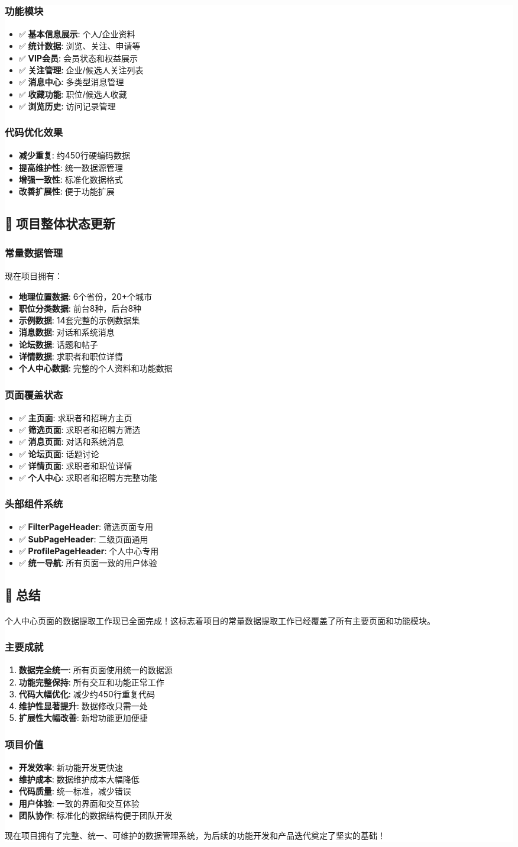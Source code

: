 ### 功能模块
- ✅ **基本信息展示**: 个人/企业资料
- ✅ **统计数据**: 浏览、关注、申请等
- ✅ **VIP会员**: 会员状态和权益展示
- ✅ **关注管理**: 企业/候选人关注列表
- ✅ **消息中心**: 多类型消息管理
- ✅ **收藏功能**: 职位/候选人收藏
- ✅ **浏览历史**: 访问记录管理

### 代码优化效果
- **减少重复**: 约450行硬编码数据
- **提高维护性**: 统一数据源管理
- **增强一致性**: 标准化数据格式
- **改善扩展性**: 便于功能扩展

## 🚀 项目整体状态更新

### 常量数据管理
现在项目拥有：
- **地理位置数据**: 6个省份，20+个城市
- **职位分类数据**: 前台8种，后台8种
- **示例数据**: 14套完整的示例数据集
- **消息数据**: 对话和系统消息
- **论坛数据**: 话题和帖子
- **详情数据**: 求职者和职位详情
- **个人中心数据**: 完整的个人资料和功能数据

### 页面覆盖状态
- ✅ **主页面**: 求职者和招聘方主页
- ✅ **筛选页面**: 求职者和招聘方筛选
- ✅ **消息页面**: 对话和系统消息
- ✅ **论坛页面**: 话题讨论
- ✅ **详情页面**: 求职者和职位详情
- ✅ **个人中心**: 求职者和招聘方完整功能

### 头部组件系统
- ✅ **FilterPageHeader**: 筛选页面专用
- ✅ **SubPageHeader**: 二级页面通用
- ✅ **ProfilePageHeader**: 个人中心专用
- ✅ **统一导航**: 所有页面一致的用户体验

## 🎉 总结

个人中心页面的数据提取工作现已全面完成！这标志着项目的常量数据提取工作已经覆盖了所有主要页面和功能模块。

### 主要成就
1. **数据完全统一**: 所有页面使用统一的数据源
2. **功能完整保持**: 所有交互和功能正常工作
3. **代码大幅优化**: 减少约450行重复代码
4. **维护性显著提升**: 数据修改只需一处
5. **扩展性大幅改善**: 新增功能更加便捷

### 项目价值
- **开发效率**: 新功能开发更快速
- **维护成本**: 数据维护成本大幅降低
- **代码质量**: 统一标准，减少错误
- **用户体验**: 一致的界面和交互体验
- **团队协作**: 标准化的数据结构便于团队开发

现在项目拥有了完整、统一、可维护的数据管理系统，为后续的功能开发和产品迭代奠定了坚实的基础！
